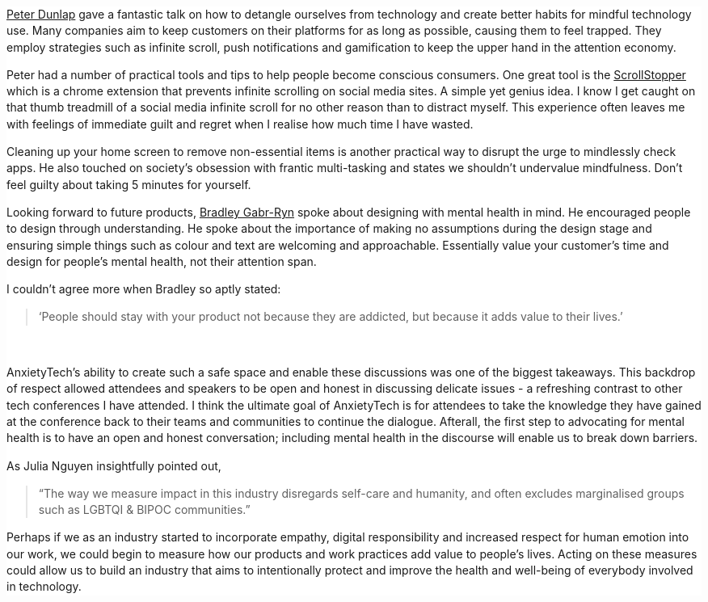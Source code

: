 [Peter Dunlap](https://www.digitaldetangler.com/) gave a fantastic talk on how to detangle ourselves from technology and create better habits for mindful technology use. Many companies aim to keep customers on their platforms for as long as possible, causing them to feel trapped. They employ strategies such as infinite scroll, push notifications and gamification to keep the upper hand in the attention economy.

Peter had a number of practical tools and tips to help people become conscious consumers.
One great tool is the [ScrollStopper](https://chrome.google.com/webstore/detail/scrollstopper/pbadlbgcbkmhdlnbancbdmimccdkhnoe) which is a chrome extension that prevents infinite scrolling on social media sites. A simple yet genius idea. I know I get caught on that thumb treadmill of a social media infinite scroll for no other reason than to distract myself. This experience often leaves me with feelings of immediate guilt and regret when I realise how much time I have wasted. 

Cleaning up your home screen to remove non-essential items is another practical way to disrupt the urge to mindlessly check apps. He also touched on society’s obsession with frantic multi-tasking and states we shouldn’t undervalue mindfulness.
Don’t feel guilty about taking 5 minutes for yourself.

Looking forward to future products, [Bradley Gabr-Ryn](https://twitter.com/trybradley) spoke about designing with mental health in mind. He encouraged people to design through understanding. He spoke about the importance of making no assumptions during the design stage and ensuring simple things such as colour and text are welcoming and approachable. Essentially value your customer’s time and design for people’s mental health, not their attention span.

I couldn’t agree more when Bradley so aptly stated:

> ‘People should stay with your product not because they are addicted, but because it adds value to their lives.’

<br>

AnxietyTech’s ability to create such a safe space and enable these discussions was one of the biggest takeaways. This backdrop of respect allowed attendees and speakers to be open and honest in discussing delicate issues - a refreshing contrast to other tech conferences I have attended. I think the ultimate goal of AnxietyTech is for attendees to take the knowledge they have gained at the conference back to their teams and communities to continue the dialogue. Afterall, the first step to advocating for mental health is to have an open and honest conversation; including mental health in the discourse will enable us to break down barriers.

As Julia Nguyen insightfully pointed out,

> “The way we measure impact in this industry disregards self-care and humanity, and often excludes marginalised groups such as LGBTQI & BIPOC communities.”

Perhaps if we as an industry started to incorporate empathy, digital responsibility and increased respect for human emotion into our work, we could begin to measure how our products and work practices add value to people’s lives. Acting on these measures could allow us to build an industry that aims to intentionally protect and improve the health and well-being of everybody involved in technology.